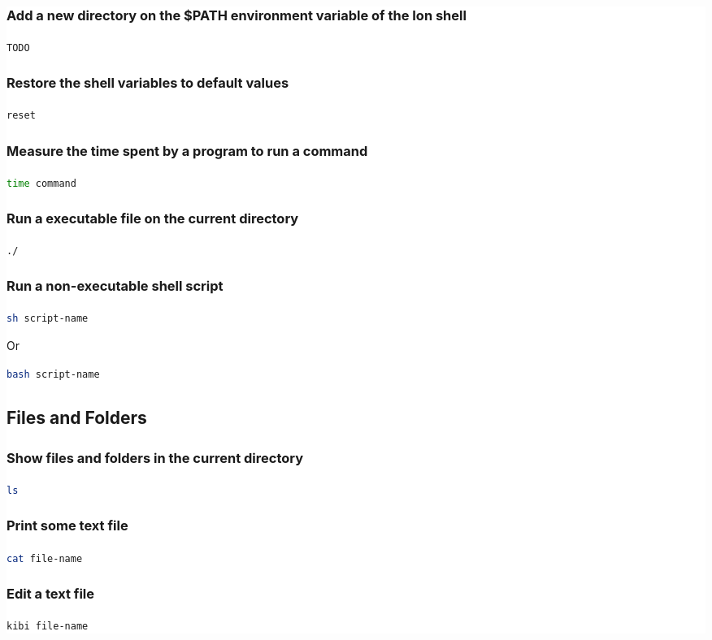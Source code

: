 ### Add a new directory on the $PATH environment variable of the Ion shell

```sh
TODO
```

### Restore the shell variables to default values

```sh
reset
```

### Measure the time spent by a program to run a command

```sh
time command
```

### Run a executable file on the current directory

```sh
./
```

### Run a non-executable shell script

```sh
sh script-name
```

Or

```sh
bash script-name
```

## Files and Folders

### Show files and folders in the current directory

```sh
ls
```

### Print some text file

```sh
cat file-name
```

### Edit a text file

```sh
kibi file-name
```
